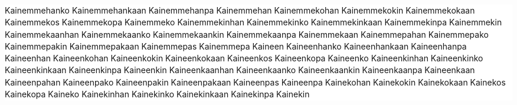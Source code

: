 Kainemmehanko
Kainemmehankaan
Kainemmehanpa
Kainemmehan
Kainemmekohan
Kainemmekokin
Kainemmekokaan
Kainemmekos
Kainemmekopa
Kainemmeko
Kainemmekinhan
Kainemmekinko
Kainemmekinkaan
Kainemmekinpa
Kainemmekin
Kainemmekaanhan
Kainemmekaanko
Kainemmekaankin
Kainemmekaanpa
Kainemmekaan
Kainemmepahan
Kainemmepako
Kainemmepakin
Kainemmepakaan
Kainemmepas
Kainemmepa
Kaineen
Kaineenhanko
Kaineenhankaan
Kaineenhanpa
Kaineenhan
Kaineenkohan
Kaineenkokin
Kaineenkokaan
Kaineenkos
Kaineenkopa
Kaineenko
Kaineenkinhan
Kaineenkinko
Kaineenkinkaan
Kaineenkinpa
Kaineenkin
Kaineenkaanhan
Kaineenkaanko
Kaineenkaankin
Kaineenkaanpa
Kaineenkaan
Kaineenpahan
Kaineenpako
Kaineenpakin
Kaineenpakaan
Kaineenpas
Kaineenpa
Kainekohan
Kainekokin
Kainekokaan
Kainekos
Kainekopa
Kaineko
Kainekinhan
Kainekinko
Kainekinkaan
Kainekinpa
Kainekin